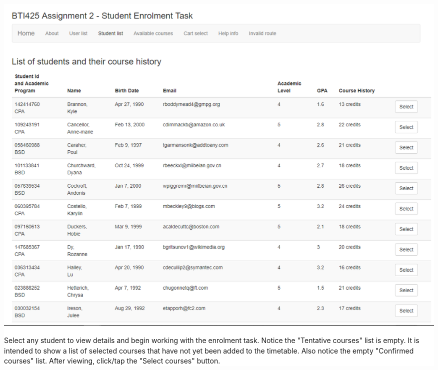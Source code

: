 <img class="border1" src="media/a2-student-list.png" alt="">

<br>

Select any student to view details and begin working with the enrolment task. Notice the "Tentative courses" list is empty. It is intended to show a list of selected courses that have not yet been added to the timetable. Also notice the empty "Confirmed courses" list. After viewing, click/tap the "Select courses" button. 
